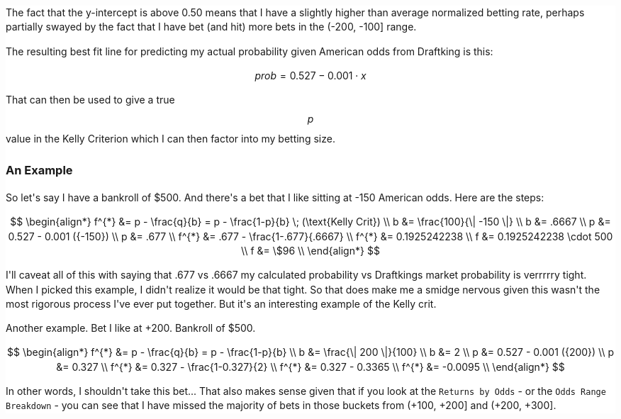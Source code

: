 The fact that the y-intercept is above 0.50 means that I have a slightly higher than average normalized betting rate, perhaps partially swayed by the fact that I have bet (and hit) more bets in the (-200, -100] range. 

The resulting best fit line for predicting my actual probability given American odds from Draftking is this:

$$ prob = 0.527 - 0.001 \cdot x $$

That can then be used to give a true $$ p $$ value in the Kelly Criterion which I can then factor into my betting size. 

### An Example

So let's say I have a bankroll of $500. And there's a bet that I like sitting at -150 American odds. Here are the steps:

$$
\begin{align*}
f^{*} &= p - \frac{q}{b} = p - \frac{1-p}{b} \; (\text{Kelly Crit}) \\
b &= \frac{100}{\| -150 \|} \\
b &= .6667  \\
p &= 0.527 - 0.001 ({-150}) \\
p &= .677  \\
f^{*} &= .677 -  \frac{1-.677}{.6667}  \\
f^{*} &= 0.1925242238  \\
f &= 0.1925242238 \cdot 500  \\
f &= \$96  \\
\end{align*}
$$

I'll caveat all of this with saying that .677 vs .6667 my calculated probability vs Draftkings market probability is verrrrry tight. When I picked this example, I didn't realize it would be that tight. So that does make me a smidge nervous given this wasn't the most rigorous process I've ever put together. But it's an interesting example of the Kelly crit. 

Another example. Bet I like at +200. Bankroll of $500. 

$$
\begin{align*}
f^{*} &= p - \frac{q}{b} = p - \frac{1-p}{b} \\
b &= \frac{\| 200 \|}{100} \\
b &= 2  \\
p &= 0.527 - 0.001 ({200}) \\
p &= 0.327  \\
f^{*} &= 0.327 -  \frac{1-0.327}{2}  \\
f^{*} &= 0.327 -  0.3365  \\
f^{*} &= -0.0095  \\
\end{align*}
$$

In other words, I shouldn't take this bet... That also makes sense given that if you look at the `Returns by Odds` - or the `Odds Range Breakdown` - you can see that I have missed the majority of bets in those buckets from (+100, +200] and (+200, +300].
